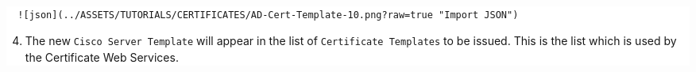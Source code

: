       ![json](../ASSETS/TUTORIALS/CERTIFICATES/AD-Cert-Template-10.png?raw=true "Import JSON")

   4. The new `Cisco Server Template` will appear in the list of `Certificate Templates` to be issued. This is the list which is used by the Certificate Web Services.
